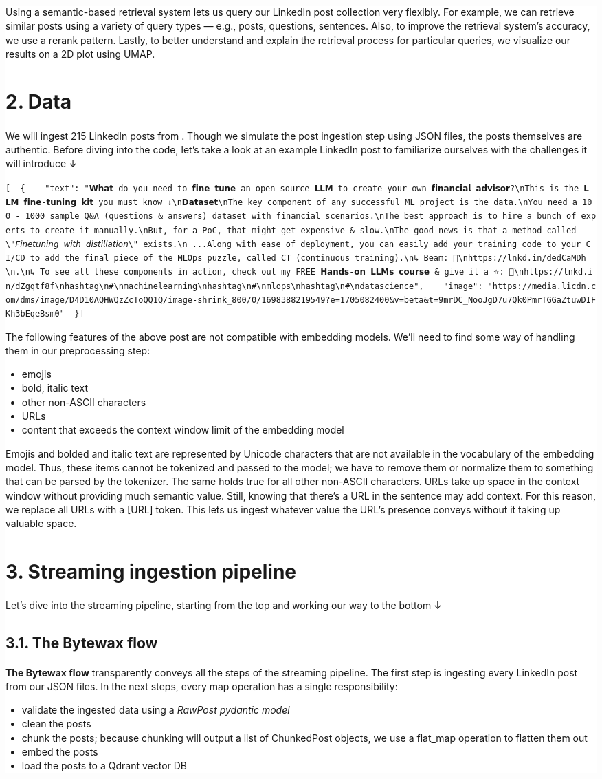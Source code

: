 Using a semantic-based retrieval system lets us query our LinkedIn post collection very flexibly. For example, we can retrieve similar posts using a variety of query types — e.g., posts, questions, sentences.
Also, to improve the retrieval system’s accuracy, we use a rerank pattern.
Lastly, to better understand and explain the retrieval process for particular queries, we visualize our results on a 2D plot using UMAP.
# 2. Data
We will ingest 215 LinkedIn posts from . Though we simulate the post ingestion step using JSON files, the posts themselves are authentic.
Before diving into the code, let’s take a look at an example LinkedIn post to familiarize ourselves with the challenges it will introduce ↓
```
[  {    "text": "𝗪𝗵𝗮𝘁 do you need to 𝗳𝗶𝗻𝗲-𝘁𝘂𝗻𝗲 an open-source 𝗟𝗟𝗠 to create your own 𝗳𝗶𝗻𝗮𝗻𝗰𝗶𝗮𝗹 𝗮𝗱𝘃𝗶𝘀𝗼𝗿?\nThis is the 𝗟𝗟𝗠 𝗳𝗶𝗻𝗲-𝘁𝘂𝗻𝗶𝗻𝗴 𝗸𝗶𝘁 you must know ↓\n𝗗𝗮𝘁𝗮𝘀𝗲𝘁\nThe key component of any successful ML project is the data.\nYou need a 100 - 1000 sample Q&A (questions & answers) dataset with financial scenarios.\nThe best approach is to hire a bunch of experts to create it manually.\nBut, for a PoC, that might get expensive & slow.\nThe good news is that a method called \"𝘍𝘪𝘯𝘦𝘵𝘶𝘯𝘪𝘯𝘨 𝘸𝘪𝘵𝘩 𝘥𝘪𝘴𝘵𝘪𝘭𝘭𝘢𝘵𝘪𝘰𝘯\" exists.\n ...Along with ease of deployment, you can easily add your training code to your CI/CD to add the final piece of the MLOps puzzle, called CT (continuous training).\n↳ Beam: 🔗\nhttps://lnkd.in/dedCaMDh\n.\n↳ To see all these components in action, check out my FREE 𝗛𝗮𝗻𝗱𝘀-𝗼𝗻 𝗟𝗟𝗠𝘀 𝗰𝗼𝘂𝗿𝘀𝗲 & give it a ⭐: 🔗\nhttps://lnkd.in/dZgqtf8f\nhashtag\n#\nmachinelearning\nhashtag\n#\nmlops\nhashtag\n#\ndatascience",    "image": "https://media.licdn.com/dms/image/D4D10AQHWQzZcToQQ1Q/image-shrink_800/0/1698388219549?e=1705082400&v=beta&t=9mrDC_NooJgD7u7Qk0PmrTGGaZtuwDIFKh3bEqeBsm0"  }]
```

The following features of the above post are not compatible with embedding models. We’ll need to find some way of handling them in our preprocessing step:
  * emojis
  * bold, italic text
  * other non-ASCII characters
  * URLs
  * content that exceeds the context window limit of the embedding model


Emojis and bolded and italic text are represented by Unicode characters that are not available in the vocabulary of the embedding model. Thus, these items cannot be tokenized and passed to the model; we have to remove them or normalize them to something that can be parsed by the tokenizer. The same holds true for all other non-ASCII characters.
URLs take up space in the context window without providing much semantic value. Still, knowing that there’s a URL in the sentence may add context. For this reason, we replace all URLs with a [URL] token. This lets us ingest whatever value the URL’s presence conveys without it taking up valuable space.
# 3. Streaming ingestion pipeline
Let’s dive into the streaming pipeline, starting from the top and working our way to the bottom ↓
## 3.1. The Bytewax flow
**The Bytewax flow** transparently conveys all the steps of the streaming pipeline.
The first step is ingesting every LinkedIn post from our JSON files. In the next steps, every map operation has a single responsibility:
  * validate the ingested data using a _RawPost pydantic model_
  * clean the posts
  * chunk the posts; because chunking will output a list of ChunkedPost objects, we use a flat_map operation to flatten them out
  * embed the posts
  * load the posts to a Qdrant vector DB
